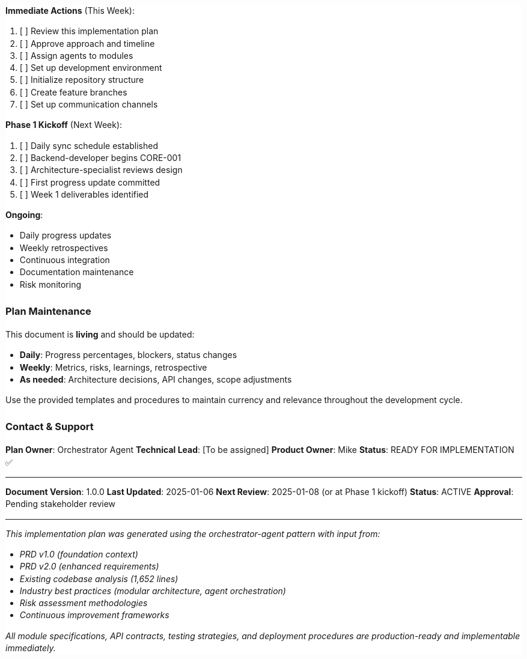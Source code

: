 **Immediate Actions** (This Week):
1. [ ] Review this implementation plan
2. [ ] Approve approach and timeline
3. [ ] Assign agents to modules
4. [ ] Set up development environment
5. [ ] Initialize repository structure
6. [ ] Create feature branches
7. [ ] Set up communication channels

**Phase 1 Kickoff** (Next Week):
1. [ ] Daily sync schedule established
2. [ ] Backend-developer begins CORE-001
3. [ ] Architecture-specialist reviews design
4. [ ] First progress update committed
5. [ ] Week 1 deliverables identified

**Ongoing**:
- Daily progress updates
- Weekly retrospectives
- Continuous integration
- Documentation maintenance
- Risk monitoring

### Plan Maintenance

This document is **living** and should be updated:
- **Daily**: Progress percentages, blockers, status changes
- **Weekly**: Metrics, risks, learnings, retrospective
- **As needed**: Architecture decisions, API changes, scope adjustments

Use the provided templates and procedures to maintain currency and relevance throughout the development cycle.

### Contact & Support

**Plan Owner**: Orchestrator Agent
**Technical Lead**: [To be assigned]
**Product Owner**: Mike
**Status**: READY FOR IMPLEMENTATION ✅

---

**Document Version**: 1.0.0
**Last Updated**: 2025-01-06
**Next Review**: 2025-01-08 (or at Phase 1 kickoff)
**Status**: ACTIVE
**Approval**: Pending stakeholder review

---

*This implementation plan was generated using the orchestrator-agent pattern with input from:*
- *PRD v1.0 (foundation context)*
- *PRD v2.0 (enhanced requirements)*
- *Existing codebase analysis (1,652 lines)*
- *Industry best practices (modular architecture, agent orchestration)*
- *Risk assessment methodologies*
- *Continuous improvement frameworks*

*All module specifications, API contracts, testing strategies, and deployment procedures are production-ready and implementable immediately.*
